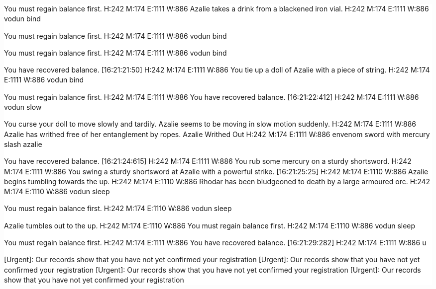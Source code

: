 You must regain balance first.
H:242 M:174 E:1111 W:886 <e- db> 
Azalie takes a drink from a blackened iron vial.
H:242 M:174 E:1111 W:886 <e- db> vodun bind

You must regain balance first.
H:242 M:174 E:1111 W:886 <e- db> vodun bind

You must regain balance first.
H:242 M:174 E:1111 W:886 <e- db> vodun bind

You have recovered balance.
[16:21:21:50]
H:242 M:174 E:1111 W:886 <eb db> 
You tie up a doll of Azalie with a piece of string.
H:242 M:174 E:1111 W:886 <e- db> vodun bind

You must regain balance first.
H:242 M:174 E:1111 W:886 <e- db> 
You have recovered balance.
[16:21:22:412]
H:242 M:174 E:1111 W:886 <eb db> vodun slow

You curse your doll to move slowly and tardily.
Azalie seems to be moving in slow motion suddenly.
H:242 M:174 E:1111 W:886 <e- db> 
Azalie has writhed free of her entanglement by ropes.
Azalie Writhed Out
H:242 M:174 E:1111 W:886 <e- db> envenom sword with mercury
slash azalie

You have recovered balance.
[16:21:24:615]
H:242 M:174 E:1111 W:886 <eb db> 
You rub some mercury on a sturdy shortsword.
H:242 M:174 E:1111 W:886 <eb db> 
You swing a sturdy shortsword at Azalie with a powerful strike.
[16:21:25:25]
H:242 M:174 E:1110 W:886 <e- db> 
Azalie begins tumbling towards the up.
H:242 M:174 E:1110 W:886 <e- db> 
Rhodar has been bludgeoned to death by a large armoured orc.
H:242 M:174 E:1110 W:886 <e- db> vodun sleep

You must regain balance first.
H:242 M:174 E:1110 W:886 <e- db> vodun sleep

Azalie tumbles out to the up.
H:242 M:174 E:1110 W:886 <e- db> 
You must regain balance first.
H:242 M:174 E:1110 W:886 <e- db> vodun sleep

You must regain balance first.
H:242 M:174 E:1111 W:886 <e- db> 
You have recovered balance.
[16:21:29:282]
H:242 M:174 E:1111 W:886 <eb db> u


[Urgent]: Our records show that you have not yet confirmed your registration 
[Urgent]: Our records show that you have not yet confirmed your registration 
[Urgent]: Our records show that you have not yet confirmed your registration 
[Urgent]: Our records show that you have not yet confirmed your registration 